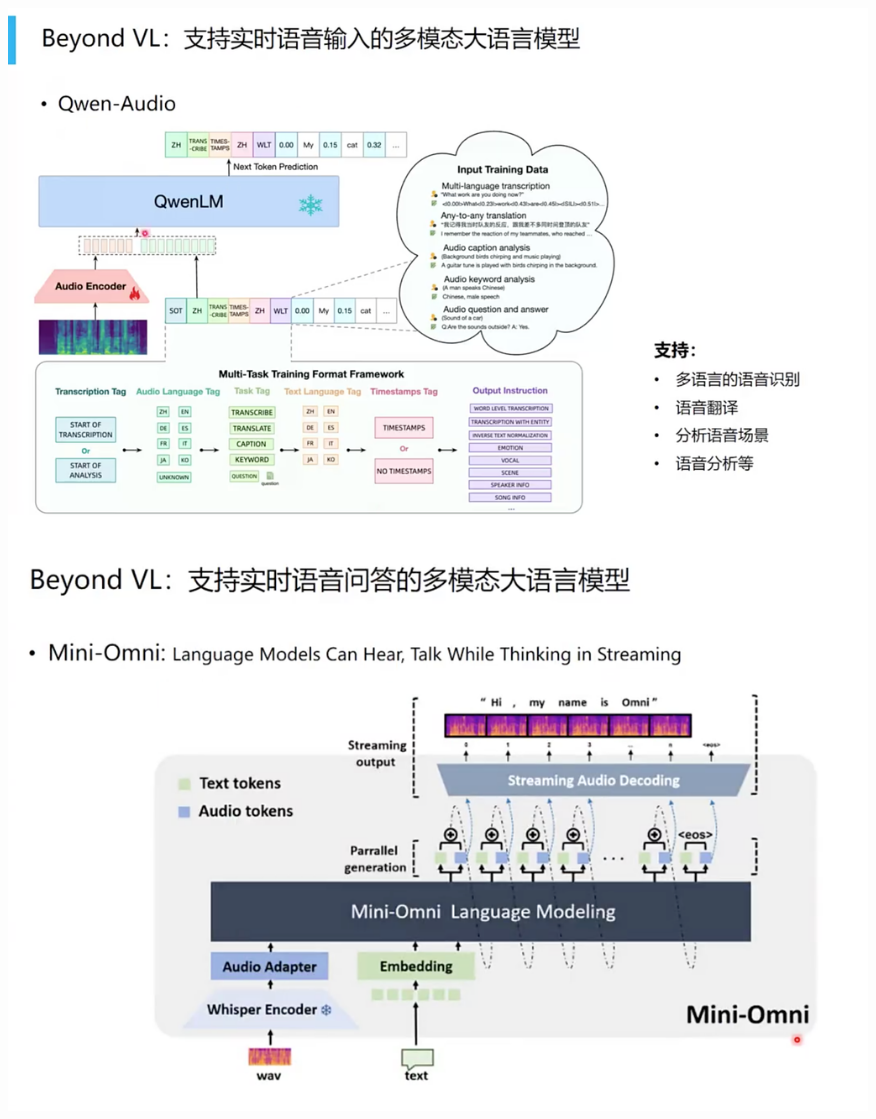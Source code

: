 ![image-20241207230626127](./AI-Algorithms/image-20241207230626127.png)



![image-20241207230702605](./AI-Algorithms/image-20241207230702605.png)
